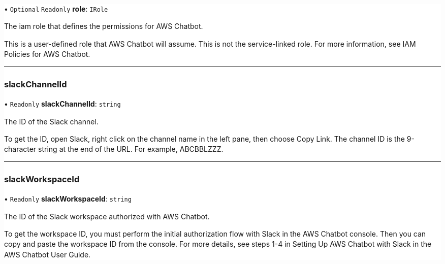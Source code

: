• `Optional` `Readonly` **role**: `IRole`

The iam role that defines the permissions for AWS Chatbot.

This is a user-defined role that AWS Chatbot will assume. This is
not the service-linked role. For more information, see IAM Policies
for AWS Chatbot.

___

### slackChannelId

• `Readonly` **slackChannelId**: `string`

The ID of the Slack channel.

To get the ID, open Slack, right click on the channel name
in the left pane, then choose Copy Link. The channel ID is
the 9-character string at the end of the URL.
For example, ABCBBLZZZ.

___

### slackWorkspaceId

• `Readonly` **slackWorkspaceId**: `string`

The ID of the Slack workspace authorized with AWS Chatbot.

To get the workspace ID, you must perform the initial authorization
flow with Slack in the AWS Chatbot console. Then you can copy and
paste the workspace ID from the console. For more details, see steps
1-4 in Setting Up AWS Chatbot with Slack in the AWS Chatbot User Guide.
